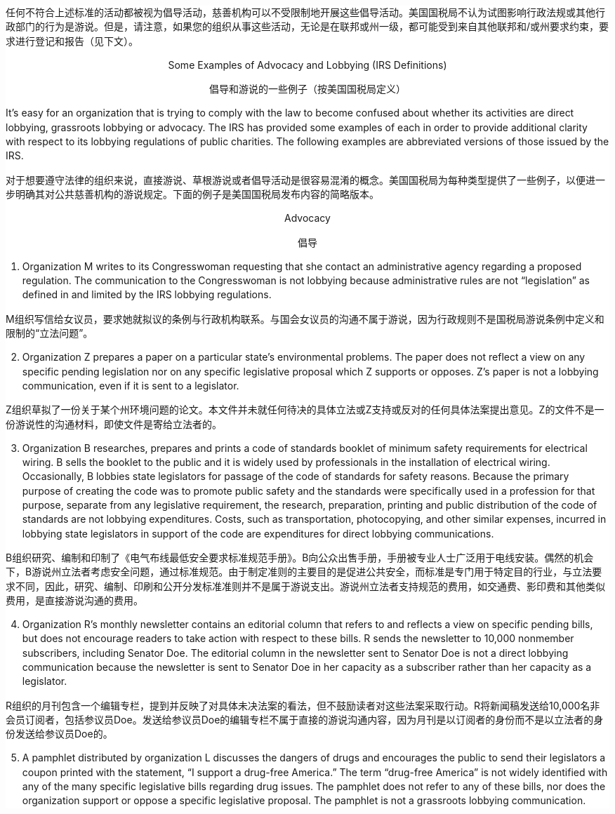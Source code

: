 任何不符合上述标准的活动都被视为倡导活动，慈善机构可以不受限制地开展这些倡导活动。美国国税局不认为试图影响行政法规或其他行政部门的行为是游说。但是，请注意，如果您的组织从事这些活动，无论是在联邦或州一级，都可能受到来自其他联邦和/或州要求约束，要求进行登记和报告（见下文）。

<p align="center"> Some Examples of Advocacy and  Lobbying (IRS Definitions) </p>
<p align="center"> 倡导和游说的一些例子（按美国国税局定义）</p>

It’s easy for an organization that is trying to comply with the law to become confused about whether its activities are direct lobbying, grassroots lobbying or advocacy. The IRS has provided some examples of each in order to provide additional clarity with respect to its lobbying regulations of public charities. The following examples are abbreviated versions of those issued by the IRS.

对于想要遵守法律的组织来说，直接游说、草根游说或者倡导活动是很容易混淆的概念。美国国税局为每种类型提供了一些例子，以便进一步明确其对公共慈善机构的游说规定。下面的例子是美国国税局发布内容的简略版本。

<p align="center"> Advocacy </p>
<p align="center"> 倡导 </p>

1. Organization M writes to its Congresswoman requesting that she contact an administrative agency regarding a proposed regulation. The communication to the Congresswoman is not lobbying because administrative rules are not “legislation” as defined in and limited by the IRS lobbying regulations.

M组织写信给女议员，要求她就拟议的条例与行政机构联系。与国会女议员的沟通不属于游说，因为行政规则不是国税局游说条例中定义和限制的“立法问题”。

2. Organization Z prepares a paper on a particular state’s environmental problems. The paper does not reflect a view on any specific pending legislation nor on any specific legislative proposal which Z supports or opposes. Z’s paper is not a lobbying communication, even if it is sent to a legislator.

Z组织草拟了一份关于某个州环境问题的论文。本文件并未就任何待决的具体立法或Z支持或反对的任何具体法案提出意见。Z的文件不是一份游说性的沟通材料，即使文件是寄给立法者的。

3. Organization B researches,  prepares and prints a code of standards booklet of minimum safety requirements for electrical wiring. B sells the booklet to the public and  it is widely used by professionals in the installation of electrical  wiring. Occasionally, B lobbies state legislators for passage of the code of standards for safety reasons. Because the primary purpose of creating the code was to promote public safety and the standards were specifically  used in a profession for that purpose, separate from any legislative requirement, the research, preparation, printing and public distribution of the code of standards are not lobbying expenditures. Costs, such as transportation, photocopying, and other similar expenses, incurred in lobbying state legislators in support of the code are expenditures for direct lobbying communications.

B组织研究、编制和印制了《电气布线最低安全要求标准规范手册》。B向公众出售手册，手册被专业人士广泛用于电线安装。偶然的机会下，B游说州立法者考虑安全问题，通过标准规范。由于制定准则的主要目的是促进公共安全，而标准是专门用于特定目的行业，与立法要求不同，因此，研究、编制、印刷和公开分发标准准则并不是属于游说支出。游说州立法者支持规范的费用，如交通费、影印费和其他类似费用，是直接游说沟通的费用。

4. Organization R’s monthly newsletter contains an editorial column that refers to and reflects a view on specific pending bills, but does not encourage readers to take action with respect to these bills. R sends the newsletter to 10,000 nonmember subscribers, including Senator Doe. The editorial column in the newsletter sent to Senator Doe is not a direct lobbying communication because the newsletter is sent to Senator Doe in her capacity as a subscriber rather than her capacity as a legislator.

R组织的月刊包含一个编辑专栏，提到并反映了对具体未决法案的看法，但不鼓励读者对这些法案采取行动。R将新闻稿发送给10,000名非会员订阅者，包括参议员Doe。发送给参议员Doe的编辑专栏不属于直接的游说沟通内容，因为月刊是以订阅者的身份而不是以立法者的身份发送给参议员Doe的。

5. A pamphlet distributed by organization L discusses the dangers of drugs and encourages the public to send their legislators a coupon printed with the statement, “I support a drug-free America.” The term “drug-free America”  is not widely identified with any of the many specific legislative bills regarding drug issues. The pamphlet does not refer to any of these bills, nor does the organization support or oppose a specific legislative      proposal. The pamphlet is not a grassroots lobbying communication.
